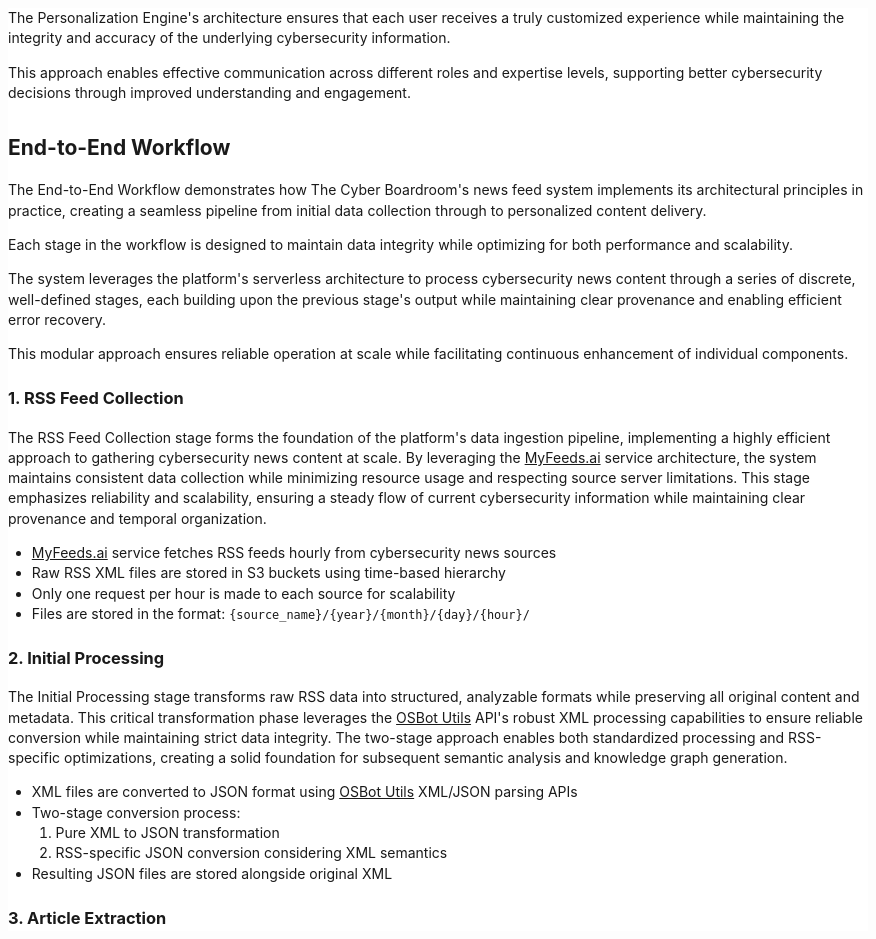 The Personalization Engine's architecture ensures that each user receives a truly customized experience while maintaining the integrity and accuracy of the underlying cybersecurity information. 

This approach enables effective communication across different roles and expertise levels, supporting better cybersecurity decisions through improved understanding and engagement.

## End-to-End Workflow

The End-to-End Workflow demonstrates how The Cyber Boardroom's news feed system implements its architectural principles in practice, creating a seamless pipeline from initial data collection through to personalized content delivery. 

Each stage in the workflow is designed to maintain data integrity while optimizing for both performance and scalability. 

The system leverages the platform's serverless architecture to process cybersecurity news content through a series of discrete, well-defined stages, each building upon the previous stage's output while maintaining clear provenance and enabling efficient error recovery. 

This modular approach ensures reliable operation at scale while facilitating continuous enhancement of individual components.

### 1. RSS Feed Collection

The RSS Feed Collection stage forms the foundation of the platform's data ingestion pipeline, implementing a highly efficient approach to gathering cybersecurity news content at scale. By leveraging the [MyFeeds.ai](https://github.com/the-cyber-boardroom/myfeeds_ai) service architecture, the system maintains consistent data collection while minimizing resource usage and respecting source server limitations. This stage emphasizes reliability and scalability, ensuring a steady flow of current cybersecurity information while maintaining clear provenance and temporal organization.


- [MyFeeds.ai](https://github.com/the-cyber-boardroom/myfeeds_ai) service fetches RSS feeds hourly from cybersecurity news sources
- Raw RSS XML files are stored in S3 buckets using time-based hierarchy
- Only one request per hour is made to each source for scalability
- Files are stored in the format: `{source_name}/{year}/{month}/{day}/{hour}/`

### 2. Initial Processing

The Initial Processing stage transforms raw RSS data into structured, analyzable formats while preserving all original content and metadata. This critical transformation phase leverages the [OSBot Utils](https://github.com/owasp-sbot/OSBot-Utils) API's robust XML processing capabilities to ensure reliable conversion while maintaining strict data integrity. The two-stage approach enables both standardized processing and RSS-specific optimizations, creating a solid foundation for subsequent semantic analysis and knowledge graph generation.

- XML files are converted to JSON format using [OSBot Utils](https://github.com/owasp-sbot/OSBot-Utils) XML/JSON parsing APIs
- Two-stage conversion process:
  1. Pure XML to JSON transformation
  2. RSS-specific JSON conversion considering XML semantics
- Resulting JSON files are stored alongside original XML

### 3. Article Extraction
